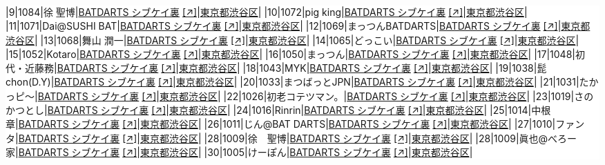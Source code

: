 |9|1084|<span class="rank-name-dl">徐 聖博</span>|<a href="/darts/rank/shops/cb4c8a81dee21575a3f63593b5358cc4.html">BATDARTS シブケイ裏</a> <a href="https://search.dartslive.com/jp/shop/cb4c8a81dee21575a3f63593b5358cc4">[↗]</a>|<a href="/darts/rank/東京都/渋谷区">東京都渋谷区</a>|
|10|1072|<span class="rank-name-dl">pig king</span>|<a href="/darts/rank/shops/cb4c8a81dee21575a3f63593b5358cc4.html">BATDARTS シブケイ裏</a> <a href="https://search.dartslive.com/jp/shop/cb4c8a81dee21575a3f63593b5358cc4">[↗]</a>|<a href="/darts/rank/東京都/渋谷区">東京都渋谷区</a>|
|11|1071|<span class="rank-name-dl">Dai@SUSHI BAT</span>|<a href="/darts/rank/shops/cb4c8a81dee21575a3f63593b5358cc4.html">BATDARTS シブケイ裏</a> <a href="https://search.dartslive.com/jp/shop/cb4c8a81dee21575a3f63593b5358cc4">[↗]</a>|<a href="/darts/rank/東京都/渋谷区">東京都渋谷区</a>|
|12|1069|<span class="rank-name-dl">まっつんBATDARTS</span>|<a href="/darts/rank/shops/cb4c8a81dee21575a3f63593b5358cc4.html">BATDARTS シブケイ裏</a> <a href="https://search.dartslive.com/jp/shop/cb4c8a81dee21575a3f63593b5358cc4">[↗]</a>|<a href="/darts/rank/東京都/渋谷区">東京都渋谷区</a>|
|13|1068|<span class="rank-name-dl">舞山 潤一</span>|<a href="/darts/rank/shops/cb4c8a81dee21575a3f63593b5358cc4.html">BATDARTS シブケイ裏</a> <a href="https://search.dartslive.com/jp/shop/cb4c8a81dee21575a3f63593b5358cc4">[↗]</a>|<a href="/darts/rank/東京都/渋谷区">東京都渋谷区</a>|
|14|1065|<span class="rank-name-dl">どっこい</span>|<a href="/darts/rank/shops/cb4c8a81dee21575a3f63593b5358cc4.html">BATDARTS シブケイ裏</a> <a href="https://search.dartslive.com/jp/shop/cb4c8a81dee21575a3f63593b5358cc4">[↗]</a>|<a href="/darts/rank/東京都/渋谷区">東京都渋谷区</a>|
|15|1052|<span class="rank-name-dl">Kotaro</span>|<a href="/darts/rank/shops/cb4c8a81dee21575a3f63593b5358cc4.html">BATDARTS シブケイ裏</a> <a href="https://search.dartslive.com/jp/shop/cb4c8a81dee21575a3f63593b5358cc4">[↗]</a>|<a href="/darts/rank/東京都/渋谷区">東京都渋谷区</a>|
|16|1050|<span class="rank-name-dl">まっつん</span>|<a href="/darts/rank/shops/cb4c8a81dee21575a3f63593b5358cc4.html">BATDARTS シブケイ裏</a> <a href="https://search.dartslive.com/jp/shop/cb4c8a81dee21575a3f63593b5358cc4">[↗]</a>|<a href="/darts/rank/東京都/渋谷区">東京都渋谷区</a>|
|17|1048|<span class="rank-name-dl">初代・近藤務</span>|<a href="/darts/rank/shops/cb4c8a81dee21575a3f63593b5358cc4.html">BATDARTS シブケイ裏</a> <a href="https://search.dartslive.com/jp/shop/cb4c8a81dee21575a3f63593b5358cc4">[↗]</a>|<a href="/darts/rank/東京都/渋谷区">東京都渋谷区</a>|
|18|1043|<span class="rank-name-dl">MYK</span>|<a href="/darts/rank/shops/cb4c8a81dee21575a3f63593b5358cc4.html">BATDARTS シブケイ裏</a> <a href="https://search.dartslive.com/jp/shop/cb4c8a81dee21575a3f63593b5358cc4">[↗]</a>|<a href="/darts/rank/東京都/渋谷区">東京都渋谷区</a>|
|19|1038|<span class="rank-name-dl">髭chon(D.Y)</span>|<a href="/darts/rank/shops/cb4c8a81dee21575a3f63593b5358cc4.html">BATDARTS シブケイ裏</a> <a href="https://search.dartslive.com/jp/shop/cb4c8a81dee21575a3f63593b5358cc4">[↗]</a>|<a href="/darts/rank/東京都/渋谷区">東京都渋谷区</a>|
|20|1033|<span class="rank-name-dl">まつばっとJPN</span>|<a href="/darts/rank/shops/cb4c8a81dee21575a3f63593b5358cc4.html">BATDARTS シブケイ裏</a> <a href="https://search.dartslive.com/jp/shop/cb4c8a81dee21575a3f63593b5358cc4">[↗]</a>|<a href="/darts/rank/東京都/渋谷区">東京都渋谷区</a>|
|21|1031|<span class="rank-name-dl">たかっピ～</span>|<a href="/darts/rank/shops/cb4c8a81dee21575a3f63593b5358cc4.html">BATDARTS シブケイ裏</a> <a href="https://search.dartslive.com/jp/shop/cb4c8a81dee21575a3f63593b5358cc4">[↗]</a>|<a href="/darts/rank/東京都/渋谷区">東京都渋谷区</a>|
|22|1026|<span class="rank-name-dl">初老コテツマン。</span>|<a href="/darts/rank/shops/cb4c8a81dee21575a3f63593b5358cc4.html">BATDARTS シブケイ裏</a> <a href="https://search.dartslive.com/jp/shop/cb4c8a81dee21575a3f63593b5358cc4">[↗]</a>|<a href="/darts/rank/東京都/渋谷区">東京都渋谷区</a>|
|23|1019|<span class="rank-name-dl">さの かつとし</span>|<a href="/darts/rank/shops/cb4c8a81dee21575a3f63593b5358cc4.html">BATDARTS シブケイ裏</a> <a href="https://search.dartslive.com/jp/shop/cb4c8a81dee21575a3f63593b5358cc4">[↗]</a>|<a href="/darts/rank/東京都/渋谷区">東京都渋谷区</a>|
|24|1016|<span class="rank-name-dl">Rinrin</span>|<a href="/darts/rank/shops/cb4c8a81dee21575a3f63593b5358cc4.html">BATDARTS シブケイ裏</a> <a href="https://search.dartslive.com/jp/shop/cb4c8a81dee21575a3f63593b5358cc4">[↗]</a>|<a href="/darts/rank/東京都/渋谷区">東京都渋谷区</a>|
|25|1014|<span class="rank-name-dl">中根 章</span>|<a href="/darts/rank/shops/cb4c8a81dee21575a3f63593b5358cc4.html">BATDARTS シブケイ裏</a> <a href="https://search.dartslive.com/jp/shop/cb4c8a81dee21575a3f63593b5358cc4">[↗]</a>|<a href="/darts/rank/東京都/渋谷区">東京都渋谷区</a>|
|26|1011|<span class="rank-name-dl">じん@BAT DARTS</span>|<a href="/darts/rank/shops/cb4c8a81dee21575a3f63593b5358cc4.html">BATDARTS シブケイ裏</a> <a href="https://search.dartslive.com/jp/shop/cb4c8a81dee21575a3f63593b5358cc4">[↗]</a>|<a href="/darts/rank/東京都/渋谷区">東京都渋谷区</a>|
|27|1010|<span class="rank-name-dl">ファンタ</span>|<a href="/darts/rank/shops/cb4c8a81dee21575a3f63593b5358cc4.html">BATDARTS シブケイ裏</a> <a href="https://search.dartslive.com/jp/shop/cb4c8a81dee21575a3f63593b5358cc4">[↗]</a>|<a href="/darts/rank/東京都/渋谷区">東京都渋谷区</a>|
|28|1009|<span class="rank-name-dl">徐　聖博</span>|<a href="/darts/rank/shops/cb4c8a81dee21575a3f63593b5358cc4.html">BATDARTS シブケイ裏</a> <a href="https://search.dartslive.com/jp/shop/cb4c8a81dee21575a3f63593b5358cc4">[↗]</a>|<a href="/darts/rank/東京都/渋谷区">東京都渋谷区</a>|
|28|1009|<span class="rank-name-dl">眞也@べろー家</span>|<a href="/darts/rank/shops/cb4c8a81dee21575a3f63593b5358cc4.html">BATDARTS シブケイ裏</a> <a href="https://search.dartslive.com/jp/shop/cb4c8a81dee21575a3f63593b5358cc4">[↗]</a>|<a href="/darts/rank/東京都/渋谷区">東京都渋谷区</a>|
|30|1005|<span class="rank-name-dl">けーぽん</span>|<a href="/darts/rank/shops/cb4c8a81dee21575a3f63593b5358cc4.html">BATDARTS シブケイ裏</a> <a href="https://search.dartslive.com/jp/shop/cb4c8a81dee21575a3f63593b5358cc4">[↗]</a>|<a href="/darts/rank/東京都/渋谷区">東京都渋谷区</a>|